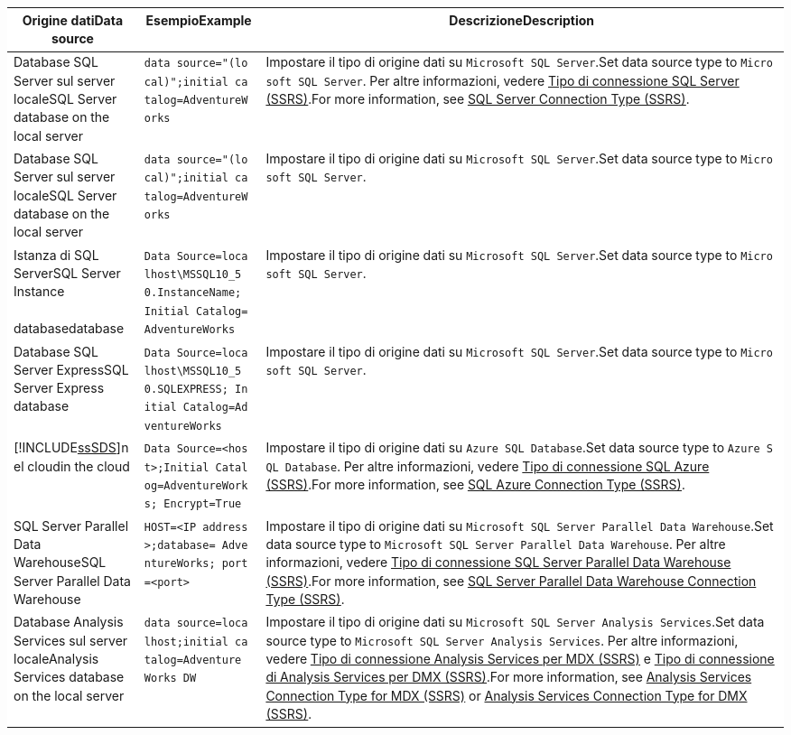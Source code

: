 |<span data-ttu-id="ae41f-182">**Origine dati**</span><span class="sxs-lookup"><span data-stu-id="ae41f-182">**Data source**</span></span>|<span data-ttu-id="ae41f-183">**Esempio**</span><span class="sxs-lookup"><span data-stu-id="ae41f-183">**Example**</span></span>|<span data-ttu-id="ae41f-184">**Descrizione**</span><span class="sxs-lookup"><span data-stu-id="ae41f-184">**Description**</span></span>|
|---------------------|-----------------|---------------------|
|<span data-ttu-id="ae41f-185">Database SQL Server sul server locale</span><span class="sxs-lookup"><span data-stu-id="ae41f-185">SQL Server database on the local server</span></span>|`data source="(local)";initial catalog=AdventureWorks`|<span data-ttu-id="ae41f-186">Impostare il tipo di origine dati su `Microsoft SQL Server`.</span><span class="sxs-lookup"><span data-stu-id="ae41f-186">Set data source type to `Microsoft SQL Server`.</span></span> <span data-ttu-id="ae41f-187">Per altre informazioni, vedere [Tipo di connessione SQL Server &#40;SSRS&#41;](report-data/sql-server-connection-type-ssrs.md).</span><span class="sxs-lookup"><span data-stu-id="ae41f-187">For more information, see [SQL Server Connection Type &#40;SSRS&#41;](report-data/sql-server-connection-type-ssrs.md).</span></span>|
|<span data-ttu-id="ae41f-188">Database SQL Server sul server locale</span><span class="sxs-lookup"><span data-stu-id="ae41f-188">SQL Server database on the local server</span></span>|`data source="(local)";initial catalog=AdventureWorks`|<span data-ttu-id="ae41f-189">Impostare il tipo di origine dati su `Microsoft SQL Server`.</span><span class="sxs-lookup"><span data-stu-id="ae41f-189">Set data source type to `Microsoft SQL Server`.</span></span>|
|<span data-ttu-id="ae41f-190">Istanza di SQL Server</span><span class="sxs-lookup"><span data-stu-id="ae41f-190">SQL Server Instance</span></span><br /><br /> <span data-ttu-id="ae41f-191">database</span><span class="sxs-lookup"><span data-stu-id="ae41f-191">database</span></span>|`Data Source=localhost\MSSQL10_50.InstanceName; Initial Catalog=AdventureWorks`|<span data-ttu-id="ae41f-192">Impostare il tipo di origine dati su `Microsoft SQL Server`.</span><span class="sxs-lookup"><span data-stu-id="ae41f-192">Set data source type to `Microsoft SQL Server`.</span></span>|
|<span data-ttu-id="ae41f-193">Database SQL Server Express</span><span class="sxs-lookup"><span data-stu-id="ae41f-193">SQL Server Express database</span></span>|`Data Source=localhost\MSSQL10_50.SQLEXPRESS; Initial Catalog=AdventureWorks`|<span data-ttu-id="ae41f-194">Impostare il tipo di origine dati su `Microsoft SQL Server`.</span><span class="sxs-lookup"><span data-stu-id="ae41f-194">Set data source type to `Microsoft SQL Server`.</span></span>|
|[!INCLUDE[ssSDS](../includes/sssds-md.md)]<span data-ttu-id="ae41f-195">nel cloud</span><span class="sxs-lookup"><span data-stu-id="ae41f-195">in the cloud</span></span>|`Data Source=<host>;Initial Catalog=AdventureWorks; Encrypt=True`|<span data-ttu-id="ae41f-196">Impostare il tipo di origine dati su `Azure SQL Database`.</span><span class="sxs-lookup"><span data-stu-id="ae41f-196">Set data source type to `Azure SQL Database`.</span></span> <span data-ttu-id="ae41f-197">Per altre informazioni, vedere [Tipo di connessione SQL Azure &#40;SSRS&#41;](report-data/sql-azure-connection-type-ssrs.md).</span><span class="sxs-lookup"><span data-stu-id="ae41f-197">For more information, see [SQL Azure Connection Type &#40;SSRS&#41;](report-data/sql-azure-connection-type-ssrs.md).</span></span>|
|<span data-ttu-id="ae41f-198">SQL Server Parallel Data Warehouse</span><span class="sxs-lookup"><span data-stu-id="ae41f-198">SQL Server Parallel Data Warehouse</span></span>|`HOST=<IP address>;database= AdventureWorks; port=<port>`|<span data-ttu-id="ae41f-199">Impostare il tipo di origine dati su `Microsoft SQL Server Parallel Data Warehouse`.</span><span class="sxs-lookup"><span data-stu-id="ae41f-199">Set data source type to `Microsoft SQL Server Parallel Data Warehouse`.</span></span> <span data-ttu-id="ae41f-200">Per altre informazioni, vedere [Tipo di connessione SQL Server Parallel Data Warehouse &#40;SSRS&#41;](report-data/sql-server-parallel-data-warehouse-connection-type-ssrs.md).</span><span class="sxs-lookup"><span data-stu-id="ae41f-200">For more information, see [SQL Server Parallel Data Warehouse Connection Type &#40;SSRS&#41;](report-data/sql-server-parallel-data-warehouse-connection-type-ssrs.md).</span></span>|
|<span data-ttu-id="ae41f-201">Database Analysis Services sul server locale</span><span class="sxs-lookup"><span data-stu-id="ae41f-201">Analysis Services database on the local server</span></span>|`data source=localhost;initial catalog=Adventure Works DW`|<span data-ttu-id="ae41f-202">Impostare il tipo di origine dati su `Microsoft SQL Server Analysis Services`.</span><span class="sxs-lookup"><span data-stu-id="ae41f-202">Set data source type to `Microsoft SQL Server Analysis Services`.</span></span> <span data-ttu-id="ae41f-203">Per altre informazioni, vedere [Tipo di connessione Analysis Services per MDX &#40;SSRS&#41;](report-data/analysis-services-connection-type-for-mdx-ssrs.md) e [Tipo di connessione di Analysis Services per DMX &#40;SSRS&#41;](report-data/analysis-services-connection-type-for-dmx-ssrs.md).</span><span class="sxs-lookup"><span data-stu-id="ae41f-203">For more information, see [Analysis Services Connection Type for MDX &#40;SSRS&#41;](report-data/analysis-services-connection-type-for-mdx-ssrs.md) or [Analysis Services Connection Type for DMX &#40;SSRS&#41;](report-data/analysis-services-connection-type-for-dmx-ssrs.md).</span></span>|